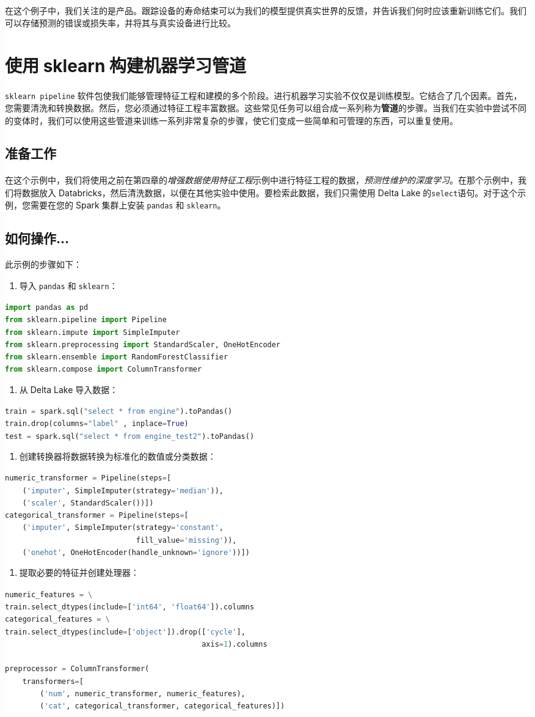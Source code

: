在这个例子中，我们关注的是产品。跟踪设备的寿命结束可以为我们的模型提供真实世界的反馈，并告诉我们何时应该重新训练它们。我们可以存储预测的错误或损失率，并将其与真实设备进行比较。

# 使用 sklearn 构建机器学习管道

`sklearn pipeline` 软件包使我们能够管理特征工程和建模的多个阶段。进行机器学习实验不仅仅是训练模型。它结合了几个因素。首先，您需要清洗和转换数据。然后，您必须通过特征工程丰富数据。这些常见任务可以组合成一系列称为**管道**的步骤。当我们在实验中尝试不同的变体时，我们可以使用这些管道来训练一系列非常复杂的步骤，使它们变成一些简单和可管理的东西，可以重复使用。

## 准备工作

在这个示例中，我们将使用之前在第四章的*增强数据使用特征工程*示例中进行特征工程的数据，*预测性维护的深度学习*。在那个示例中，我们将数据放入 Databricks，然后清洗数据，以便在其他实验中使用。要检索此数据，我们只需使用 Delta Lake 的`select`语句。对于这个示例，您需要在您的 Spark 集群上安装 `pandas` 和 `sklearn`。

## 如何操作...

此示例的步骤如下：

1.  导入 `pandas` 和 `sklearn`：

```py
import pandas as pd
from sklearn.pipeline import Pipeline
from sklearn.impute import SimpleImputer
from sklearn.preprocessing import StandardScaler, OneHotEncoder
from sklearn.ensemble import RandomForestClassifier
from sklearn.compose import ColumnTransformer
```

1.  从 Delta Lake 导入数据：

```py
train = spark.sql("select * from engine").toPandas()
train.drop(columns="label" , inplace=True)
test = spark.sql("select * from engine_test2").toPandas()
```

1.  创建转换器将数据转换为标准化的数值或分类数据：

```py
numeric_transformer = Pipeline(steps=[
    ('imputer', SimpleImputer(strategy='median')),
    ('scaler', StandardScaler())])
categorical_transformer = Pipeline(steps=[
    ('imputer', SimpleImputer(strategy='constant', 
                              fill_value='missing')),
    ('onehot', OneHotEncoder(handle_unknown='ignore'))])

```

1.  提取必要的特征并创建处理器：

```py
numeric_features = \
train.select_dtypes(include=['int64', 'float64']).columns
categorical_features = \
train.select_dtypes(include=['object']).drop(['cycle'], 
                                             axis=1).columns

preprocessor = ColumnTransformer(
    transformers=[
        ('num', numeric_transformer, numeric_features),
        ('cat', categorical_transformer, categorical_features)])
```
